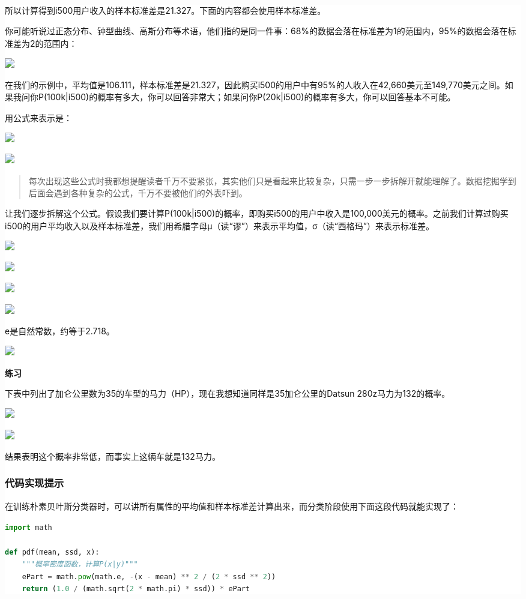 所以计算得到i500用户收入的样本标准差是21.327。下面的内容都会使用样本标准差。

你可能听说过正态分布、钟型曲线、高斯分布等术语，他们指的是同一件事：68%的数据会落在标准差为1的范围内，95%的数据会落在标准差为2的范围内：

![](img/chapter-6/chapter-6-60.png)

在我们的示例中，平均值是106.111，样本标准差是21.327，因此购买i500的用户中有95%的人收入在42,660美元至149,770美元之间。如果我问你P(100k|i500)的概率有多大，你可以回答非常大；如果问你P(20k|i500)的概率有多大，你可以回答基本不可能。

用公式来表示是：

![](img/chapter-6/chapter-6-61.png)

![](img/chapter-6/chapter-6-62.png)

> 每次出现这些公式时我都想提醒读者千万不要紧张，其实他们只是看起来比较复杂，只需一步一步拆解开就能理解了。数据挖掘学到后面会遇到各种复杂的公式，千万不要被他们的外表吓到。

让我们逐步拆解这个公式。假设我们要计算P(100k|i500)的概率，即购买i500的用户中收入是100,000美元的概率。之前我们计算过购买i500的用户平均收入以及样本标准差，我们用希腊字母μ（读“谬”）来表示平均值，σ（读“西格玛”）来表示标准差。

![](img/chapter-6/chapter-6-63.png)

![](img/chapter-6/chapter-6-64.png)

![](img/chapter-6/chapter-6-65.png)

![](img/chapter-6/chapter-6-66.png)

e是自然常数，约等于2.718。

![](img/chapter-6/chapter-6-67.png)

**练习**

下表中列出了加仑公里数为35的车型的马力（HP），现在我想知道同样是35加仑公里的Datsun 280z马力为132的概率。

![](img/chapter-6/chapter-6-68.png)

![](img/chapter-6/chapter-6-69.png)

结果表明这个概率非常低，而事实上这辆车就是132马力。

### 代码实现提示

在训练朴素贝叶斯分类器时，可以讲所有属性的平均值和样本标准差计算出来，而分类阶段使用下面这段代码就能实现了：

```python
import math

def pdf(mean, ssd, x):
    """概率密度函数，计算P(x|y)"""
    ePart = math.pow(math.e, -(x - mean) ** 2 / (2 * ssd ** 2))
    return (1.0 / (math.sqrt(2 * math.pi) * ssd)) * ePart
```
